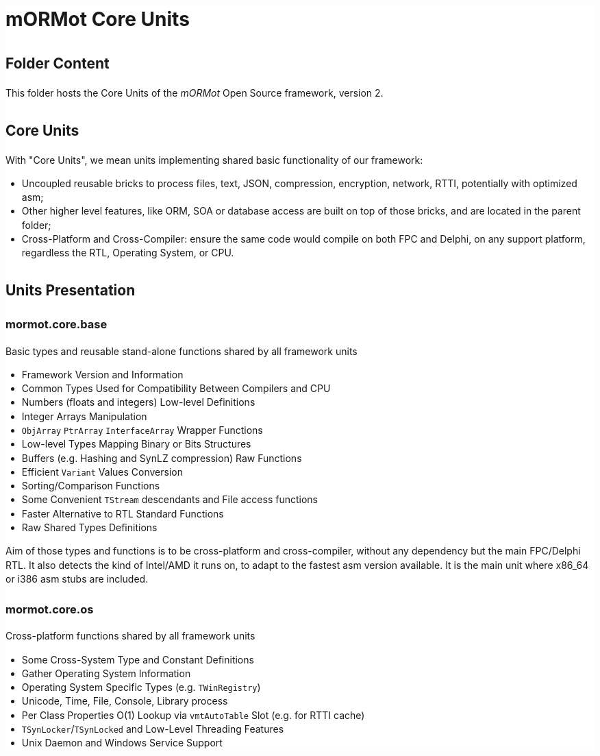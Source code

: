 # mORMot Core Units

## Folder Content

This folder hosts the Core Units of the *mORMot* Open Source framework, version 2.

## Core Units

With "Core Units", we mean units implementing shared basic functionality of our framework:

- Uncoupled reusable bricks to process files, text, JSON, compression, encryption, network, RTTI, potentially with optimized asm;
- Other higher level features, like ORM, SOA or database access are built on top of those bricks, and are located in the parent folder;
- Cross-Platform and Cross-Compiler: ensure the same code would compile on both FPC and Delphi, on any support platform, regardless the RTL, Operating System, or CPU.

## Units Presentation

### mormot.core.base

Basic types and reusable stand-alone functions shared by all framework units
- Framework Version and Information
- Common Types Used for Compatibility Between Compilers and CPU
- Numbers (floats and integers) Low-level Definitions
- Integer Arrays Manipulation
- `ObjArray` `PtrArray` `InterfaceArray` Wrapper Functions
- Low-level Types Mapping Binary or Bits Structures
- Buffers (e.g. Hashing and SynLZ compression) Raw Functions
- Efficient `Variant` Values Conversion
- Sorting/Comparison Functions
- Some Convenient `TStream` descendants and File access functions
- Faster Alternative to RTL Standard Functions
- Raw Shared Types Definitions

Aim of those types and functions is to be cross-platform and cross-compiler, without any dependency but the main FPC/Delphi RTL. It also detects the kind of Intel/AMD it runs on, to adapt to the fastest asm version available. It is the main unit where x86_64 or i386 asm stubs are included.

### mormot.core.os

Cross-platform functions shared by all framework units
- Some Cross-System Type and Constant Definitions
- Gather Operating System Information
- Operating System Specific Types (e.g. `TWinRegistry`)
- Unicode, Time, File, Console, Library process
- Per Class Properties O(1) Lookup via `vmtAutoTable` Slot (e.g. for RTTI cache)
- `TSynLocker`/`TSynLocked` and Low-Level Threading Features
- Unix Daemon and Windows Service Support
